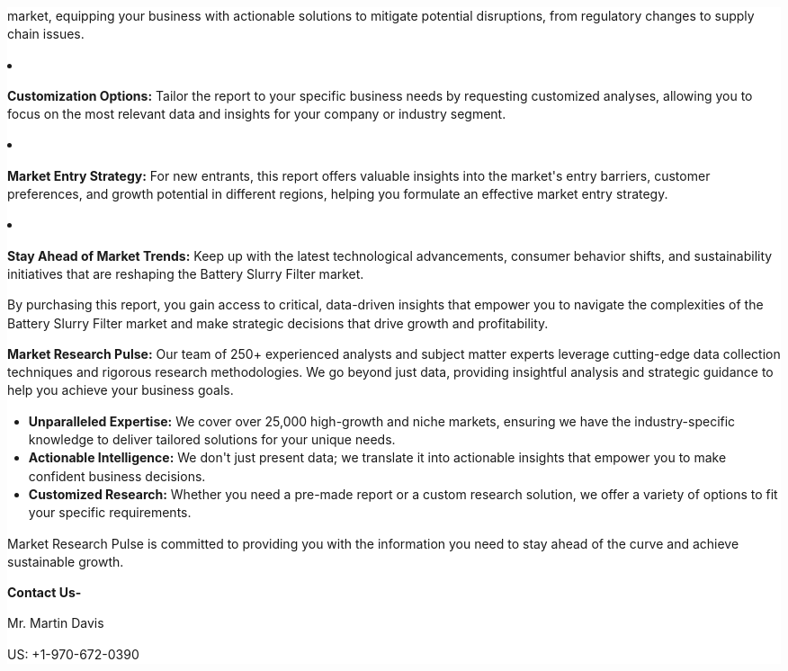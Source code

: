 market, equipping your business with actionable solutions to mitigate potential disruptions, from regulatory changes to supply chain issues.</p></li><li><p><strong>Customization Options:</strong> Tailor the report to your specific business needs by requesting customized analyses, allowing you to focus on the most relevant data and insights for your company or industry segment.</p></li><li><p><strong>Market Entry Strategy:</strong> For new entrants, this report offers valuable insights into the market's entry barriers, customer preferences, and growth potential in different regions, helping you formulate an effective market entry strategy.</p></li><li><p><strong>Stay Ahead of Market Trends:</strong> Keep up with the latest technological advancements, consumer behavior shifts, and sustainability initiatives that are reshaping the Battery Slurry Filter market.</p></li></ol><p>By purchasing this report, you gain access to critical, data-driven insights that empower you to navigate the complexities of the Battery Slurry Filter market and make strategic decisions that drive growth and profitability.</p><p><strong>Market Research Pulse:</strong>&nbsp;Our team of 250+ experienced analysts and subject matter experts leverage cutting-edge data collection techniques and rigorous research methodologies. We go beyond just data, providing insightful analysis and strategic guidance to help you achieve your business goals.</p><ul><li><strong>Unparalleled Expertise:</strong>&nbsp;We cover over 25,000 high-growth and niche markets, ensuring we have the industry-specific knowledge to deliver tailored solutions for your unique needs.</li><li><strong>Actionable Intelligence:</strong>&nbsp;We don't just present data; we translate it into actionable insights that empower you to make confident business decisions.</li><li><strong>Customized Research:</strong>&nbsp;Whether you need a pre-made report or a custom research solution, we offer a variety of options to fit your specific requirements.</li></ul><p>Market Research Pulse is committed to providing you with the information you need to stay ahead of the curve and achieve sustainable growth.</p><p><strong>Contact Us-</strong></p><p>Mr. Martin Davis</p><p>US: +1-970-672-0390</p>
